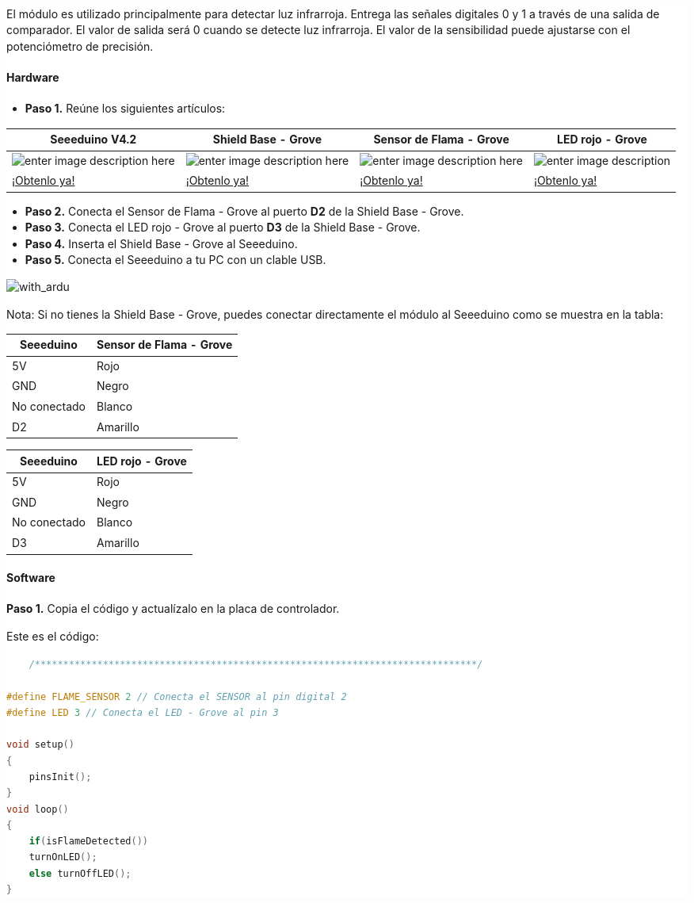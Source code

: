 El módulo es utilizado principalmente para detectar luz infrarroja. Entrega las señales digitales 0 y 1 a través de una salida de comparador. El valor de salida será 0 cuando se detecte luz infrarroja. El valor de la sensibilidad puede ajustarse con el potenciómetro de precisión.

#### Hardware

- **Paso 1.** Reúne los siguientes artículos:

| Seeeduino V4.2                                                                                                           | Shield Base - Grove                                                                                                   | Sensor de Flama - Grove                                                                                           | LED rojo - Grove                                                                                          |
| ------------------------------------------------------------------------------------------------------------------------ | --------------------------------------------------------------------------------------------------------------------- | ----------------------------------------------------------------------------------------------------------------- | --------------------------------------------------------------------------------------------------------- |
| ![enter image description here](https://github.com/SeeedDocument/wiki_english/raw/master/docs/images/seeeduino_v4.2.jpg) | ![enter image description here](https://github.com/SeeedDocument/wiki_english/raw/master/docs/images/base_shield.jpg) | ![enter image description here](https://github.com/SeeedDocument/Grove-Flame_Sensor/raw/master/img/45d_small.jpg) | ![enter image description](https://github.com/SeeedDocument/Grove-Red_LED/raw/master/img/Red%20LED_s.jpg) |
| [¡Obtenlo ya!](http://www.seeedstudio.com/Seeeduino-V4.2-p-2517.html)                                                    | [¡Obtenlo ya!](https://www.seeedstudio.com/Base-Shield-V2-p-1378.html)                                                | [¡Obtenlo ya!](http://www.seeedstudio.com/Grove-Flame-Sensor-p-1450.html)                                         | [¡Obtenlo ya!](https://www.seeedstudio.com/s/Grove-Red-LED-p-1142.html)                                   |

- **Paso 2.** Conecta el Sensor de Flama - Grove al puerto **D2** de la Shield Base - Grove.
- **Paso 3.** Conecta el LED rojo - Grove al puerto **D3** de la Shield Base - Grove.
- **Paso 4.** Inserta el Shield Base - Grove al Seeeduino.
- **Paso 5.** Conecta el Seeeduino a tu PC con un clable USB.



![with_ardu](https://github.com/SeeedDocument/Grove-Flame_Sensor/raw/master/img/with_ardu.jpg)

Nota:
Si no tienes la Shield Base - Grove, puedes conectar directamente el módulo al Seeeduino como se muestra en la tabla:

| Seeeduino    | Sensor de Flama - Grove |
| ------------ | ----------------------- |
| 5V           | Rojo                    |
| GND          | Negro                   |
| No conectado | Blanco                  |
| D2           | Amarillo                |

| Seeeduino    | LED rojo - Grove |
| ------------ | ---------------- |
| 5V           | Rojo             |
| GND          | Negro            |
| No conectado | Blanco           |
| D3           | Amarillo         |

#### Software

**Paso 1.** Copia el código y actualízalo en la placa de controlador.

Este es el código:

```c
    /******************************************************************************/

#define FLAME_SENSOR 2 // Conecta el SENSOR al pin digital 2
#define LED 3 // Conecta el LED - Grove al pin 3

void setup()
{
    pinsInit();
}
void loop()
{
    if(isFlameDetected())
    turnOnLED();
    else turnOffLED();
}
```